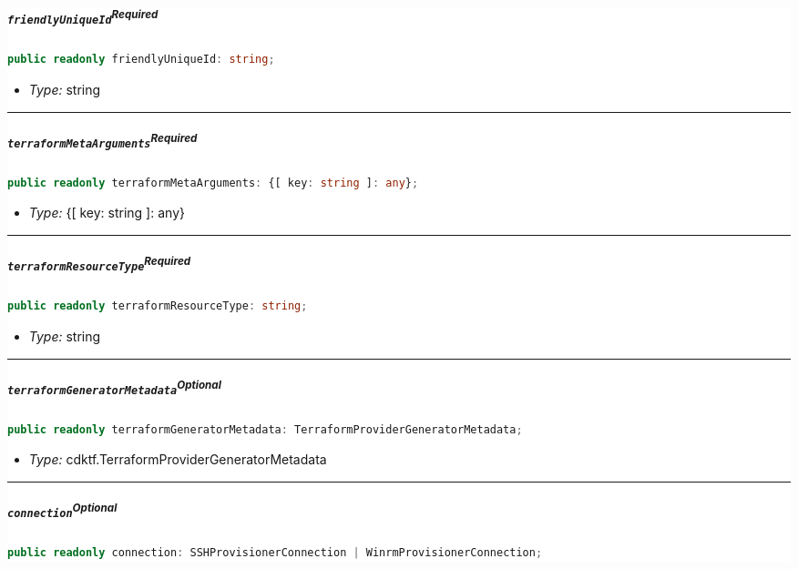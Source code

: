 ##### `friendlyUniqueId`<sup>Required</sup> <a name="friendlyUniqueId" id="@cdktf/provider-opentelekomcloud.obsBucketPolicy.ObsBucketPolicy.property.friendlyUniqueId"></a>

```typescript
public readonly friendlyUniqueId: string;
```

- *Type:* string

---

##### `terraformMetaArguments`<sup>Required</sup> <a name="terraformMetaArguments" id="@cdktf/provider-opentelekomcloud.obsBucketPolicy.ObsBucketPolicy.property.terraformMetaArguments"></a>

```typescript
public readonly terraformMetaArguments: {[ key: string ]: any};
```

- *Type:* {[ key: string ]: any}

---

##### `terraformResourceType`<sup>Required</sup> <a name="terraformResourceType" id="@cdktf/provider-opentelekomcloud.obsBucketPolicy.ObsBucketPolicy.property.terraformResourceType"></a>

```typescript
public readonly terraformResourceType: string;
```

- *Type:* string

---

##### `terraformGeneratorMetadata`<sup>Optional</sup> <a name="terraformGeneratorMetadata" id="@cdktf/provider-opentelekomcloud.obsBucketPolicy.ObsBucketPolicy.property.terraformGeneratorMetadata"></a>

```typescript
public readonly terraformGeneratorMetadata: TerraformProviderGeneratorMetadata;
```

- *Type:* cdktf.TerraformProviderGeneratorMetadata

---

##### `connection`<sup>Optional</sup> <a name="connection" id="@cdktf/provider-opentelekomcloud.obsBucketPolicy.ObsBucketPolicy.property.connection"></a>

```typescript
public readonly connection: SSHProvisionerConnection | WinrmProvisionerConnection;
```
